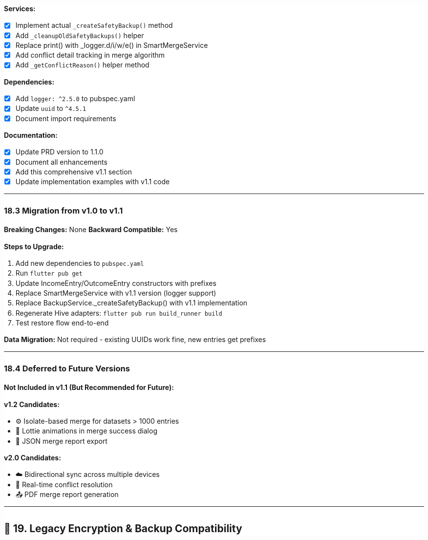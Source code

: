 **Services:**
- [x] Implement actual `_createSafetyBackup()` method
- [x] Add `_cleanupOldSafetyBackups()` helper
- [x] Replace print() with _logger.d/i/w/e() in SmartMergeService
- [x] Add conflict detail tracking in merge algorithm
- [x] Add `_getConflictReason()` helper method

**Dependencies:**
- [x] Add `logger: ^2.5.0` to pubspec.yaml
- [x] Update `uuid` to `^4.5.1`
- [x] Document import requirements

**Documentation:**
- [x] Update PRD version to 1.1.0
- [x] Document all enhancements
- [x] Add this comprehensive v1.1 section
- [x] Update implementation examples with v1.1 code

---

### 18.3 Migration from v1.0 to v1.1

**Breaking Changes:** None
**Backward Compatible:** Yes

**Steps to Upgrade:**
1. Add new dependencies to `pubspec.yaml`
2. Run `flutter pub get`
3. Update IncomeEntry/OutcomeEntry constructors with prefixes
4. Replace SmartMergeService with v1.1 version (logger support)
5. Replace BackupService._createSafetyBackup() with v1.1 implementation
6. Regenerate Hive adapters: `flutter pub run build_runner build`
7. Test restore flow end-to-end

**Data Migration:** Not required - existing UUIDs work fine, new entries get prefixes

---

### 18.4 Deferred to Future Versions

**Not Included in v1.1 (But Recommended for Future):**

**v1.2 Candidates:**
- ⚙️ Isolate-based merge for datasets > 1000 entries
- 🎨 Lottie animations in merge success dialog
- 📄 JSON merge report export

**v2.0 Candidates:**
- ☁️ Bidirectional sync across multiple devices
- 🔄 Real-time conflict resolution
- 📤 PDF merge report generation

---

## 🔐 19. Legacy Encryption & Backup Compatibility
